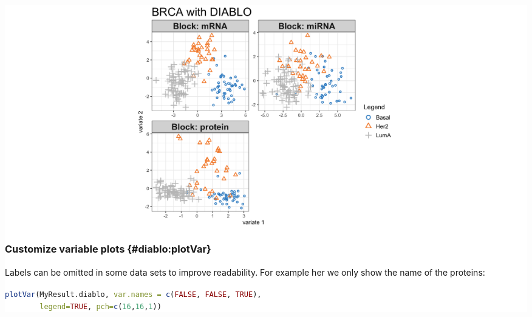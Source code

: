 <img src="Figures/unnamed-chunk-4-1.png" width="50%" style="display: block; margin: auto;" />


### Customize variable plots {#diablo:plotVar}
Labels can be omitted in some data sets to improve readability. For example her we only show the name of the proteins:

```r
plotVar(MyResult.diablo, var.names = c(FALSE, FALSE, TRUE),
        legend=TRUE, pch=c(16,16,1))
```
